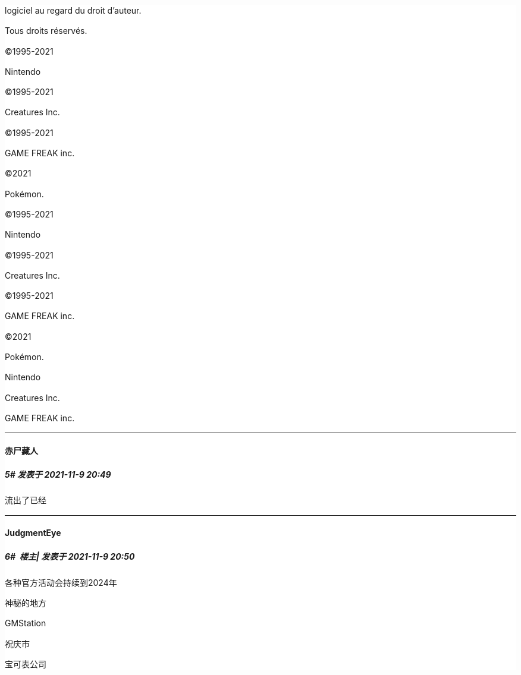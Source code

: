 logiciel au regard du droit d’auteur.

Tous droits réservés.

©1995-2021

Nintendo

©1995-2021

Creatures Inc.

©1995-2021

GAME FREAK inc.

©2021

Pokémon.

©1995-2021

Nintendo

©1995-2021

Creatures Inc.

©1995-2021

GAME FREAK inc.

©2021

Pokémon.

Nintendo

Creatures Inc.

GAME FREAK inc.

*****

####  赤尸藏人  
##### 5#       发表于 2021-11-9 20:49

流出了已经

*****

####  JudgmentEye  
##### 6#         楼主| 发表于 2021-11-9 20:50

各种官方活动会持续到2024年

神秘的地方

GMStation

祝庆市

宝可表公司
